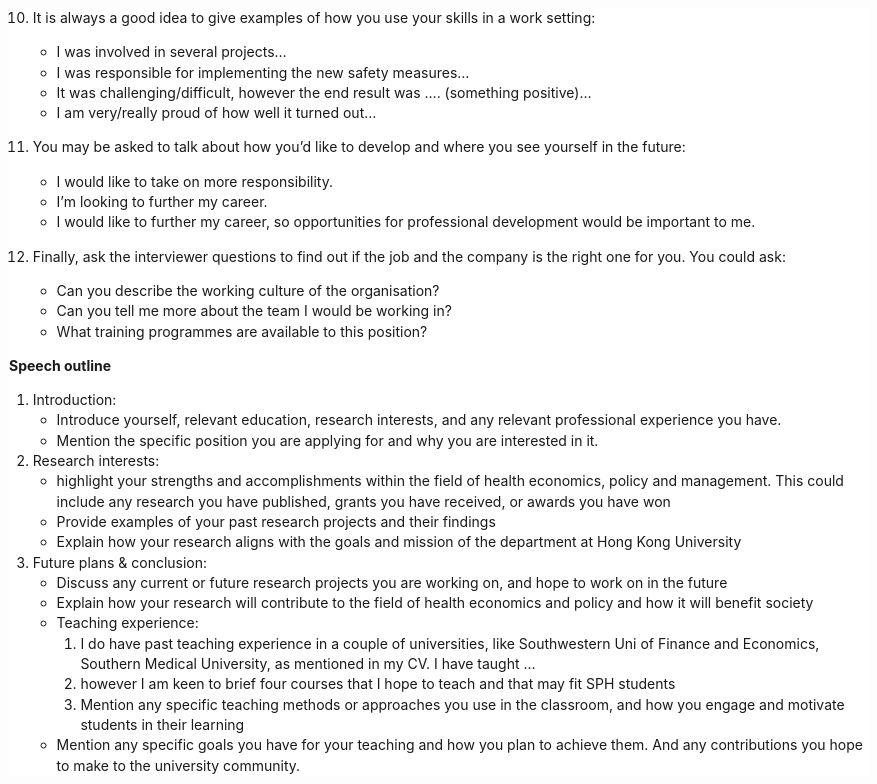 10. It is always a good idea to give examples of how you use your skills in a work setting:
    - I was involved in several projects…
    - I was responsible for implementing the new safety measures…
    - It was challenging/difficult, however the end result was …. (something positive)…
    - I am very/really proud of how well it turned out…

11. You may be asked to talk about how you’d like to develop and where you see yourself in the future:
    - I would like to take on more responsibility.
    - I’m looking to further my career.
    - I would like to further my career, so opportunities for professional development would be important to me.

13. Finally, ask the interviewer questions to find out if the job and the company is the right one for you. You could ask:
    - Can you describe the working culture of the organisation?
    - Can you tell me more about the team I would be working in?
    - What training programmes are available to this position?

**Speech outline**

1. Introduction:
    - Introduce yourself, relevant education, research interests, and any relevant professional experience you have.
    - Mention the specific position you are applying for and why you are interested in it. 
1. Research interests: 
    - highlight your strengths and accomplishments within the field of health economics, policy and management. This could include any research you have published, grants you have received, or awards you have won
    - Provide examples of your past research projects and their findings
    - Explain how your research aligns with the goals and mission of the department at Hong Kong University
1. Future plans & conclusion: 
    - Discuss any current or future research projects you are working on, and hope to work on in the future
    - Explain how your research will contribute to the field of health economics and policy and how it will benefit society
    - Teaching experience: 
        1. I do have past teaching experience in a couple of universities, like Southwestern Uni of Finance and Economics, Southern Medical University, as mentioned in my CV. I have taught ...
        1. however I am keen to brief four courses that I hope to teach and that may fit SPH students
        1. Mention any specific teaching methods or approaches you use in the classroom, and how you engage and motivate students in their learning
    - Mention any specific goals you have for your teaching and how you plan to achieve them. And any contributions you hope to make to the university community.

